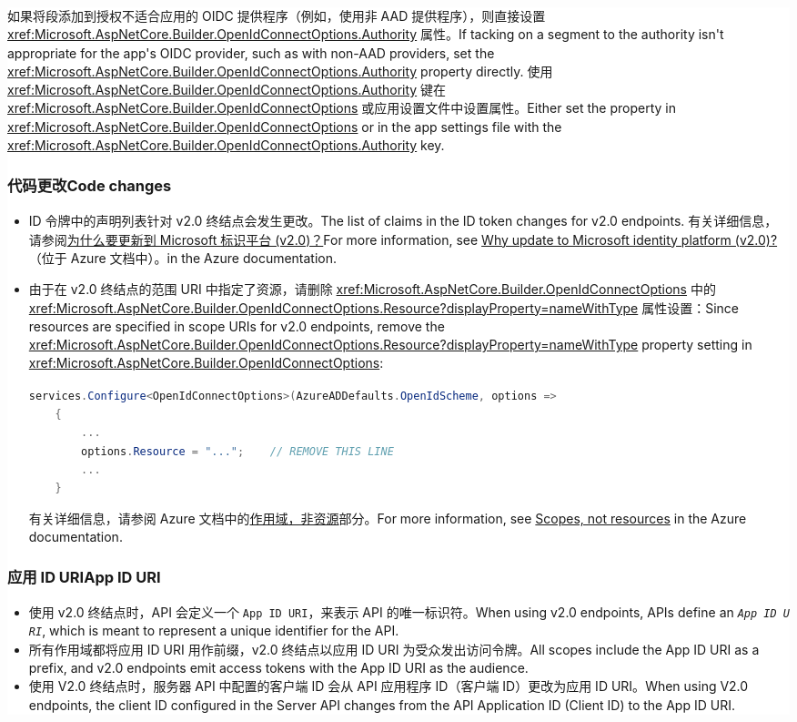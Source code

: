<span data-ttu-id="76f3a-143">如果将段添加到授权不适合应用的 OIDC 提供程序（例如，使用非 AAD 提供程序），则直接设置 <xref:Microsoft.AspNetCore.Builder.OpenIdConnectOptions.Authority> 属性。</span><span class="sxs-lookup"><span data-stu-id="76f3a-143">If tacking on a segment to the authority isn't appropriate for the app's OIDC provider, such as with non-AAD providers, set the <xref:Microsoft.AspNetCore.Builder.OpenIdConnectOptions.Authority> property directly.</span></span> <span data-ttu-id="76f3a-144">使用 <xref:Microsoft.AspNetCore.Builder.OpenIdConnectOptions.Authority> 键在 <xref:Microsoft.AspNetCore.Builder.OpenIdConnectOptions> 或应用设置文件中设置属性。</span><span class="sxs-lookup"><span data-stu-id="76f3a-144">Either set the property in <xref:Microsoft.AspNetCore.Builder.OpenIdConnectOptions> or in the app settings file with the <xref:Microsoft.AspNetCore.Builder.OpenIdConnectOptions.Authority> key.</span></span>

### <a name="code-changes"></a><span data-ttu-id="76f3a-145">代码更改</span><span class="sxs-lookup"><span data-stu-id="76f3a-145">Code changes</span></span>

* <span data-ttu-id="76f3a-146">ID 令牌中的声明列表针对 v2.0 终结点会发生更改。</span><span class="sxs-lookup"><span data-stu-id="76f3a-146">The list of claims in the ID token changes for v2.0 endpoints.</span></span> <span data-ttu-id="76f3a-147">有关详细信息，请参阅[为什么要更新到 Microsoft 标识平台 (v2.0)？](/azure/active-directory/azuread-dev/azure-ad-endpoint-comparison)</span><span class="sxs-lookup"><span data-stu-id="76f3a-147">For more information, see [Why update to Microsoft identity platform (v2.0)?](/azure/active-directory/azuread-dev/azure-ad-endpoint-comparison)</span></span> <span data-ttu-id="76f3a-148">（位于 Azure 文档中）。</span><span class="sxs-lookup"><span data-stu-id="76f3a-148">in the Azure documentation.</span></span>
* <span data-ttu-id="76f3a-149">由于在 v2.0 终结点的范围 URI 中指定了资源，请删除 <xref:Microsoft.AspNetCore.Builder.OpenIdConnectOptions> 中的 <xref:Microsoft.AspNetCore.Builder.OpenIdConnectOptions.Resource?displayProperty=nameWithType> 属性设置：</span><span class="sxs-lookup"><span data-stu-id="76f3a-149">Since resources are specified in scope URIs for v2.0 endpoints, remove the <xref:Microsoft.AspNetCore.Builder.OpenIdConnectOptions.Resource?displayProperty=nameWithType> property setting in <xref:Microsoft.AspNetCore.Builder.OpenIdConnectOptions>:</span></span>

  ```csharp
  services.Configure<OpenIdConnectOptions>(AzureADDefaults.OpenIdScheme, options => 
      {
          ...
          options.Resource = "...";    // REMOVE THIS LINE
          ...
      }
  ```

  <span data-ttu-id="76f3a-150">有关详细信息，请参阅 Azure 文档中的[作用域，非资源](/azure/active-directory/azuread-dev/azure-ad-endpoint-comparison#scopes-not-resources)部分。</span><span class="sxs-lookup"><span data-stu-id="76f3a-150">For more information, see [Scopes, not resources](/azure/active-directory/azuread-dev/azure-ad-endpoint-comparison#scopes-not-resources) in the Azure documentation.</span></span>

### <a name="app-id-uri"></a><span data-ttu-id="76f3a-151">应用 ID URI</span><span class="sxs-lookup"><span data-stu-id="76f3a-151">App ID URI</span></span>

* <span data-ttu-id="76f3a-152">使用 v2.0 终结点时，API 会定义一个 `App ID URI`，来表示 API 的唯一标识符。</span><span class="sxs-lookup"><span data-stu-id="76f3a-152">When using v2.0 endpoints, APIs define an *`App ID URI`*, which is meant to represent a unique identifier for the API.</span></span>
* <span data-ttu-id="76f3a-153">所有作用域都将应用 ID URI 用作前缀，v2.0 终结点以应用 ID URI 为受众发出访问令牌。</span><span class="sxs-lookup"><span data-stu-id="76f3a-153">All scopes include the App ID URI as a prefix, and v2.0 endpoints emit access tokens with the App ID URI as the audience.</span></span>
* <span data-ttu-id="76f3a-154">使用 V2.0 终结点时，服务器 API 中配置的客户端 ID 会从 API 应用程序 ID（客户端 ID）更改为应用 ID URI。</span><span class="sxs-lookup"><span data-stu-id="76f3a-154">When using V2.0 endpoints, the client ID configured in the Server API changes from the API Application ID (Client ID) to the App ID URI.</span></span>
